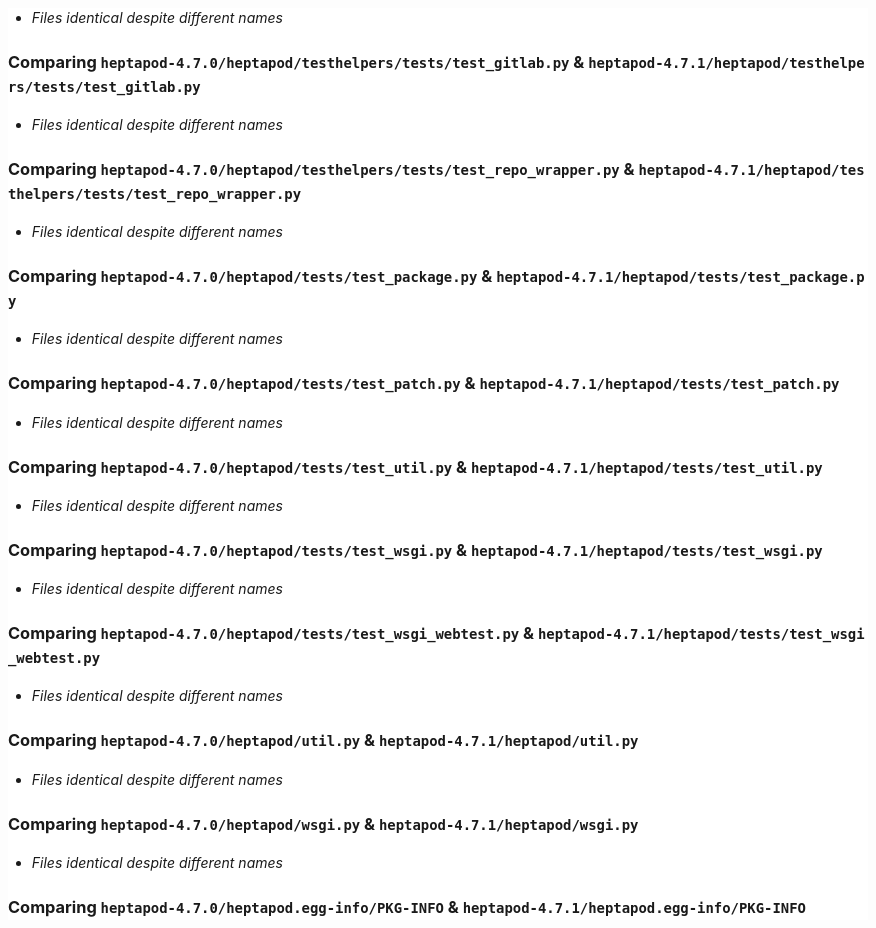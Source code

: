  * *Files identical despite different names*

### Comparing `heptapod-4.7.0/heptapod/testhelpers/tests/test_gitlab.py` & `heptapod-4.7.1/heptapod/testhelpers/tests/test_gitlab.py`

 * *Files identical despite different names*

### Comparing `heptapod-4.7.0/heptapod/testhelpers/tests/test_repo_wrapper.py` & `heptapod-4.7.1/heptapod/testhelpers/tests/test_repo_wrapper.py`

 * *Files identical despite different names*

### Comparing `heptapod-4.7.0/heptapod/tests/test_package.py` & `heptapod-4.7.1/heptapod/tests/test_package.py`

 * *Files identical despite different names*

### Comparing `heptapod-4.7.0/heptapod/tests/test_patch.py` & `heptapod-4.7.1/heptapod/tests/test_patch.py`

 * *Files identical despite different names*

### Comparing `heptapod-4.7.0/heptapod/tests/test_util.py` & `heptapod-4.7.1/heptapod/tests/test_util.py`

 * *Files identical despite different names*

### Comparing `heptapod-4.7.0/heptapod/tests/test_wsgi.py` & `heptapod-4.7.1/heptapod/tests/test_wsgi.py`

 * *Files identical despite different names*

### Comparing `heptapod-4.7.0/heptapod/tests/test_wsgi_webtest.py` & `heptapod-4.7.1/heptapod/tests/test_wsgi_webtest.py`

 * *Files identical despite different names*

### Comparing `heptapod-4.7.0/heptapod/util.py` & `heptapod-4.7.1/heptapod/util.py`

 * *Files identical despite different names*

### Comparing `heptapod-4.7.0/heptapod/wsgi.py` & `heptapod-4.7.1/heptapod/wsgi.py`

 * *Files identical despite different names*

### Comparing `heptapod-4.7.0/heptapod.egg-info/PKG-INFO` & `heptapod-4.7.1/heptapod.egg-info/PKG-INFO`
